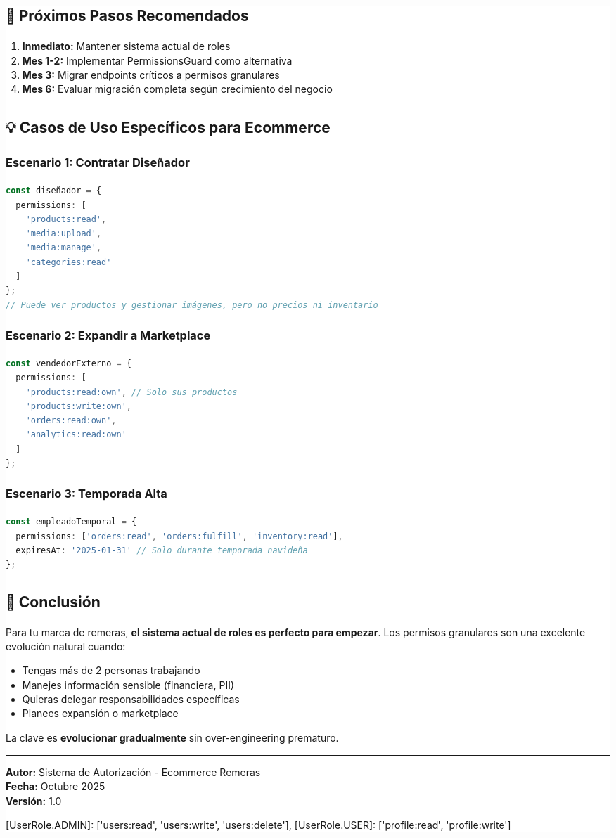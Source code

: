 ## 🚀 Próximos Pasos Recomendados

1. **Inmediato:** Mantener sistema actual de roles
2. **Mes 1-2:** Implementar PermissionsGuard como alternativa
3. **Mes 3:** Migrar endpoints críticos a permisos granulares
4. **Mes 6:** Evaluar migración completa según crecimiento del negocio

## 💡 Casos de Uso Específicos para Ecommerce

### Escenario 1: Contratar Diseñador
```typescript
const diseñador = {
  permissions: [
    'products:read',
    'media:upload', 
    'media:manage',
    'categories:read'
  ]
};
// Puede ver productos y gestionar imágenes, pero no precios ni inventario
```

### Escenario 2: Expandir a Marketplace
```typescript
const vendedorExterno = {
  permissions: [
    'products:read:own', // Solo sus productos
    'products:write:own',
    'orders:read:own',
    'analytics:read:own'
  ]
};
```

### Escenario 3: Temporada Alta
```typescript
const empleadoTemporal = {
  permissions: ['orders:read', 'orders:fulfill', 'inventory:read'],
  expiresAt: '2025-01-31' // Solo durante temporada navideña
};
```

## 📝 Conclusión

Para tu marca de remeras, **el sistema actual de roles es perfecto para empezar**. Los permisos granulares son una excelente evolución natural cuando:

- Tengas más de 2 personas trabajando
- Manejes información sensible (financiera, PII)
- Quieras delegar responsabilidades específicas
- Planees expansión o marketplace

La clave es **evolucionar gradualmente** sin over-engineering prematuro.

---

**Autor:** Sistema de Autorización - Ecommerce Remeras  
**Fecha:** Octubre 2025  
**Versión:** 1.0

  [UserRole.ADMIN]: ['users:read', 'users:write', 'users:delete'],
  [UserRole.USER]: ['profile:read', 'profile:write']